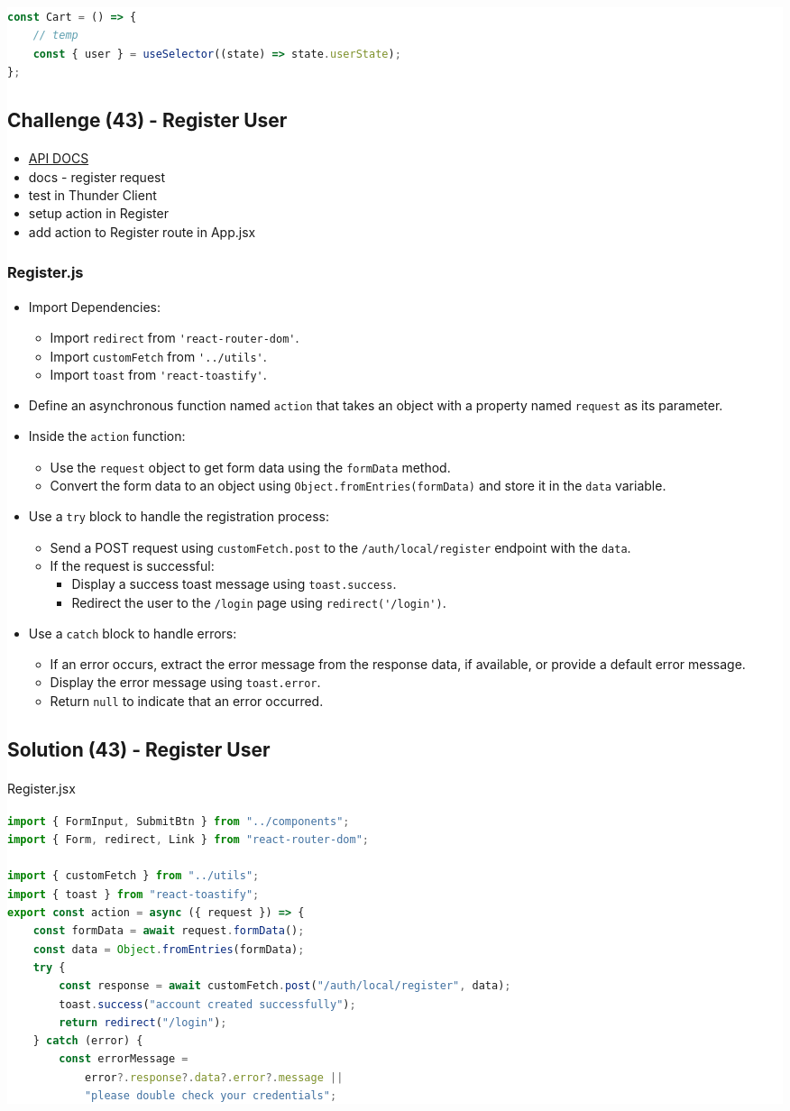 ```js
const Cart = () => {
	// temp
	const { user } = useSelector((state) => state.userState);
};
```

## Challenge (43) - Register User

- [API DOCS](https://documenter.getpostman.com/view/18152321/2s9Xy5KpTi)
- docs - register request
- test in Thunder Client
- setup action in Register
- add action to Register route in App.jsx

### Register.js

- Import Dependencies:

  - Import `redirect` from `'react-router-dom'`.
  - Import `customFetch` from `'../utils'`.
  - Import `toast` from `'react-toastify'`.

- Define an asynchronous function named `action` that takes an object with a property named `request` as its parameter.

- Inside the `action` function:

  - Use the `request` object to get form data using the `formData` method.
  - Convert the form data to an object using `Object.fromEntries(formData)` and store it in the `data` variable.

- Use a `try` block to handle the registration process:

  - Send a POST request using `customFetch.post` to the `/auth/local/register` endpoint with the `data`.
  - If the request is successful:
    - Display a success toast message using `toast.success`.
    - Redirect the user to the `/login` page using `redirect('/login')`.

- Use a `catch` block to handle errors:
  - If an error occurs, extract the error message from the response data, if available, or provide a default error message.
  - Display the error message using `toast.error`.
  - Return `null` to indicate that an error occurred.

## Solution (43) - Register User

Register.jsx

```js
import { FormInput, SubmitBtn } from "../components";
import { Form, redirect, Link } from "react-router-dom";

import { customFetch } from "../utils";
import { toast } from "react-toastify";
export const action = async ({ request }) => {
	const formData = await request.formData();
	const data = Object.fromEntries(formData);
	try {
		const response = await customFetch.post("/auth/local/register", data);
		toast.success("account created successfully");
		return redirect("/login");
	} catch (error) {
		const errorMessage =
			error?.response?.data?.error?.message ||
			"please double check your credentials";

```